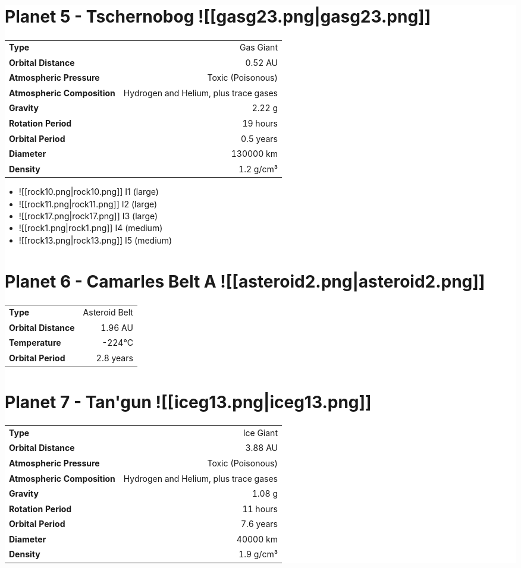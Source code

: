 
# Planet 5 - Tschernobog ![[gasg23.png\|gasg23.png]]
|                             |                           |
| --------------------------- | -------------------------:|
| **Type**                    |             Gas Giant |
| **Orbital Distance**        |   0.52 AU |
| **Atmospheric Pressure**    |       Toxic (Poisonous) |
| **Atmospheric Composition** |      Hydrogen and Helium, plus trace gases |
| **Gravity**                 |        2.22 g |
| **Rotation Period**         |  19 hours |
| **Orbital Period** | 0.5 years |
| **Diameter**                |      130000 km | 
| **Density**                 |    1.2 g/cm³ |



- ![[rock10.png\|rock10.png]] I1 (large)
- ![[rock11.png\|rock11.png]] I2 (large)
- ![[rock17.png\|rock17.png]] I3 (large)
- ![[rock1.png\|rock1.png]] I4 (medium)
- ![[rock13.png\|rock13.png]] I5 (medium)


# Planet 6 - Camarles Belt A ![[asteroid2.png\|asteroid2.png]]
|                             |                           |
| --------------------------- | -------------------------:|
| **Type**                    |             Asteroid Belt |
| **Orbital Distance**        |   1.96 AU |
| **Temperature**             |    -224°C |
| **Orbital Period** | 2.8 years |





# Planet 7 - Tan'gun ![[iceg13.png\|iceg13.png]]
|                             |                           |
| --------------------------- | -------------------------:|
| **Type**                    |             Ice Giant |
| **Orbital Distance**        |   3.88 AU |
| **Atmospheric Pressure**    |       Toxic (Poisonous) |
| **Atmospheric Composition** |      Hydrogen and Helium, plus trace gases |
| **Gravity**                 |        1.08 g |
| **Rotation Period**         |  11 hours |
| **Orbital Period** | 7.6 years |
| **Diameter**                |      40000 km | 
| **Density**                 |    1.9 g/cm³ |
